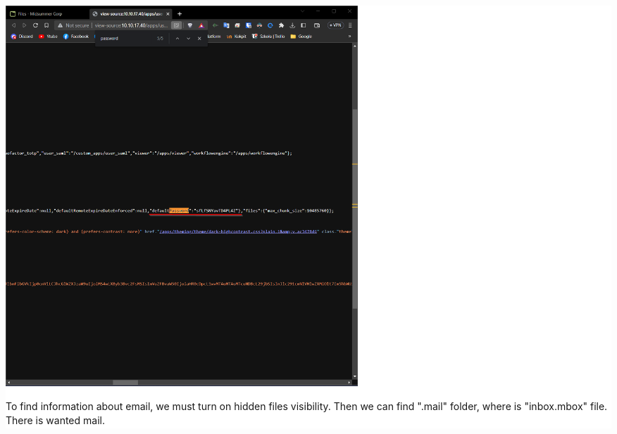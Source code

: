 <img src="./images/task_3.png" width="500"/>

To find information about email, we must turn on hidden files visibility. Then we can find ".mail" folder, where is "inbox.mbox" file. There is wanted mail.
